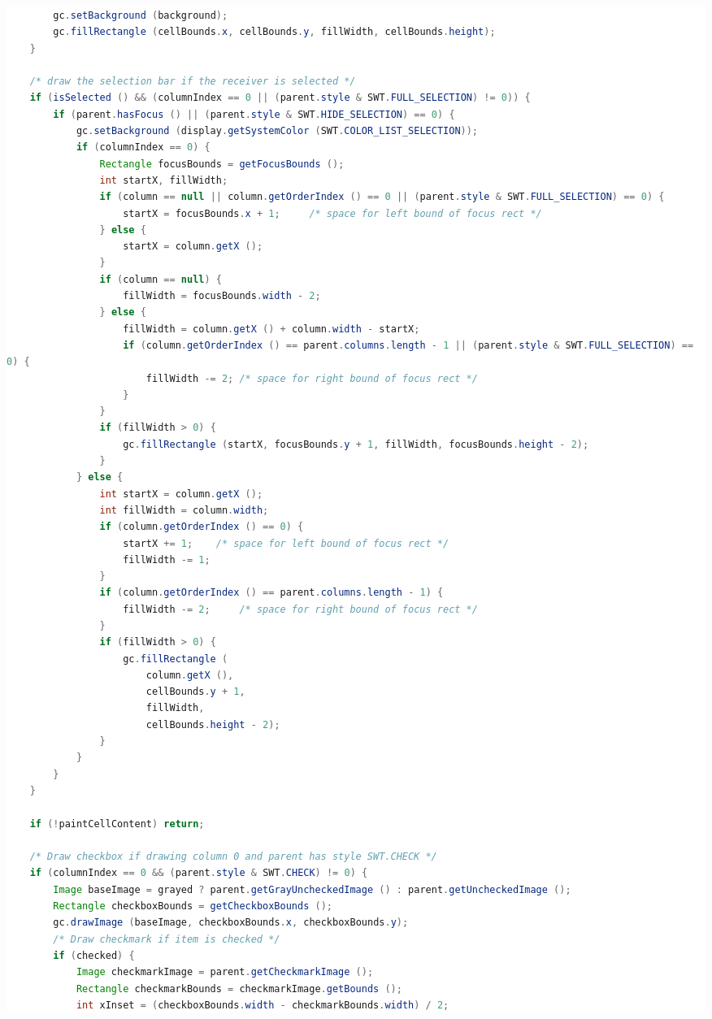 ```java
		gc.setBackground (background);
		gc.fillRectangle (cellBounds.x, cellBounds.y, fillWidth, cellBounds.height);
	}

	/* draw the selection bar if the receiver is selected */
	if (isSelected () && (columnIndex == 0 || (parent.style & SWT.FULL_SELECTION) != 0)) {
		if (parent.hasFocus () || (parent.style & SWT.HIDE_SELECTION) == 0) {
			gc.setBackground (display.getSystemColor (SWT.COLOR_LIST_SELECTION));
			if (columnIndex == 0) {
				Rectangle focusBounds = getFocusBounds ();
				int startX, fillWidth;
				if (column == null || column.getOrderIndex () == 0 || (parent.style & SWT.FULL_SELECTION) == 0) {
					startX = focusBounds.x + 1;		/* space for left bound of focus rect */
				} else {
					startX = column.getX ();
				}
				if (column == null) {
					fillWidth = focusBounds.width - 2;
				} else {
					fillWidth = column.getX () + column.width - startX;
					if (column.getOrderIndex () == parent.columns.length - 1 || (parent.style & SWT.FULL_SELECTION) == 0) {
						fillWidth -= 2;	/* space for right bound of focus rect */
					}
				}
				if (fillWidth > 0) {
					gc.fillRectangle (startX, focusBounds.y + 1, fillWidth, focusBounds.height - 2);
				}
			} else {
				int startX = column.getX ();
				int fillWidth = column.width;
				if (column.getOrderIndex () == 0) {
					startX += 1;	/* space for left bound of focus rect */
					fillWidth -= 1;
				}
				if (column.getOrderIndex () == parent.columns.length - 1) {
					fillWidth -= 2;		/* space for right bound of focus rect */
				}
				if (fillWidth > 0) {
					gc.fillRectangle (
						column.getX (),
						cellBounds.y + 1,
						fillWidth,
						cellBounds.height - 2);
				}
			}
		}
	}

	if (!paintCellContent) return;

	/* Draw checkbox if drawing column 0 and parent has style SWT.CHECK */
	if (columnIndex == 0 && (parent.style & SWT.CHECK) != 0) {
		Image baseImage = grayed ? parent.getGrayUncheckedImage () : parent.getUncheckedImage ();
		Rectangle checkboxBounds = getCheckboxBounds ();
		gc.drawImage (baseImage, checkboxBounds.x, checkboxBounds.y);
		/* Draw checkmark if item is checked */
		if (checked) {
			Image checkmarkImage = parent.getCheckmarkImage ();
			Rectangle checkmarkBounds = checkmarkImage.getBounds ();
			int xInset = (checkboxBounds.width - checkmarkBounds.width) / 2;
```